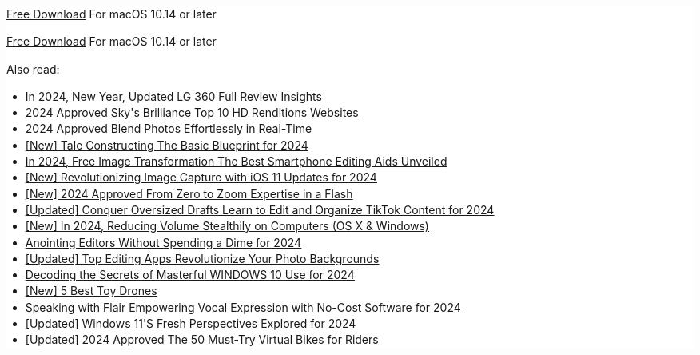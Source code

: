 [Free Download](https://tools.techidaily.com/wondershare/filmora/download/) For macOS 10.14 or later

[Free Download](https://tools.techidaily.com/wondershare/filmora/download/) For macOS 10.14 or later

<ins class="adsbygoogle"
     style="display:block"
     data-ad-format="autorelaxed"
     data-ad-client="ca-pub-7571918770474297"
     data-ad-slot="1223367746"></ins>

<ins class="adsbygoogle"
     style="display:block"
     data-ad-format="autorelaxed"
     data-ad-client="ca-pub-7571918770474297"
     data-ad-slot="1223367746"></ins>



<ins class="adsbygoogle"
     style="display:block"
     data-ad-client="ca-pub-7571918770474297"
     data-ad-slot="8358498916"
     data-ad-format="auto"
     data-full-width-responsive="true"></ins>




<span class="atpl-alsoreadstyle">Also read:</span>
<div><ul>
<li><a href="https://fox-blue.techidaily.com/in-2024-new-year-updated-lg-360-full-review-insights/"><u>In 2024, New Year, Updated LG 360  Full Review Insights</u></a></li>
<li><a href="https://fox-blue.techidaily.com/2024-approved-skys-brilliance-top-10-hd-renditions-websites/"><u>2024 Approved  Sky's Brilliance  Top 10 HD Renditions Websites</u></a></li>
<li><a href="https://fox-blue.techidaily.com/2024-approved-blend-photos-effortlessly-in-real-time/"><u>2024 Approved  Blend Photos Effortlessly in Real-Time</u></a></li>
<li><a href="https://fox-blue.techidaily.com/new-tale-constructing-the-basic-blueprint-for-2024/"><u>[New] Tale Constructing  The Basic Blueprint for 2024</u></a></li>
<li><a href="https://fox-blue.techidaily.com/in-2024-free-image-transformation-the-best-smartphone-editing-aids-unveiled/"><u>In 2024, Free Image Transformation  The Best Smartphone Editing Aids Unveiled</u></a></li>
<li><a href="https://fox-blue.techidaily.com/new-revolutionizing-image-capture-with-ios-11-updates-for-2024/"><u>[New] Revolutionizing Image Capture with iOS 11 Updates for 2024</u></a></li>
<li><a href="https://fox-blue.techidaily.com/new-2024-approved-from-zero-to-zoom-expertise-in-a-flash/"><u>[New] 2024 Approved  From Zero to Zoom Expertise in a Flash</u></a></li>
<li><a href="https://fox-blue.techidaily.com/updated-conquer-oversized-drafts-learn-to-edit-and-organize-tiktok-content-for-2024/"><u>[Updated] Conquer Oversized Drafts  Learn to Edit and Organize TikTok Content for 2024</u></a></li>
<li><a href="https://fox-blue.techidaily.com/new-in-2024-reducing-volume-stealthily-on-computers-os-x-and-windows/"><u>[New] In 2024, Reducing Volume Stealthily on Computers (OS X & Windows)</u></a></li>
<li><a href="https://fox-blue.techidaily.com/anointing-editors-without-spending-a-dime-for-2024/"><u>Anointing Editors Without Spending a Dime for 2024</u></a></li>
<li><a href="https://fox-blue.techidaily.com/updated-top-editing-apps-revolutionize-your-photo-backgrounds/"><u>[Updated] Top Editing Apps  Revolutionize Your Photo Backgrounds</u></a></li>
<li><a href="https://fox-blue.techidaily.com/decoding-the-secrets-of-masterful-windows-10-use-for-2024/"><u>Decoding the Secrets of Masterful WINDOWS 10 Use for 2024</u></a></li>
<li><a href="https://fox-blue.techidaily.com/new-5-best-toy-drones/"><u>[New] 5 Best Toy Drones</u></a></li>
<li><a href="https://fox-blue.techidaily.com/speaking-with-flair-empowering-vocal-expression-with-no-cost-software-for-2024/"><u>Speaking with Flair  Empowering Vocal Expression with No-Cost Software for 2024</u></a></li>
<li><a href="https://fox-blue.techidaily.com/updated-windows-11s-fresh-perspectives-explored-for-2024/"><u>[Updated] Windows 11'S Fresh Perspectives Explored for 2024</u></a></li>
<li><a href="https://fox-blue.techidaily.com/updated-2024-approved-the-50-must-try-virtual-bikes-for-riders/"><u>[Updated] 2024 Approved  The 50 Must-Try Virtual Bikes for Riders</u></a></li>